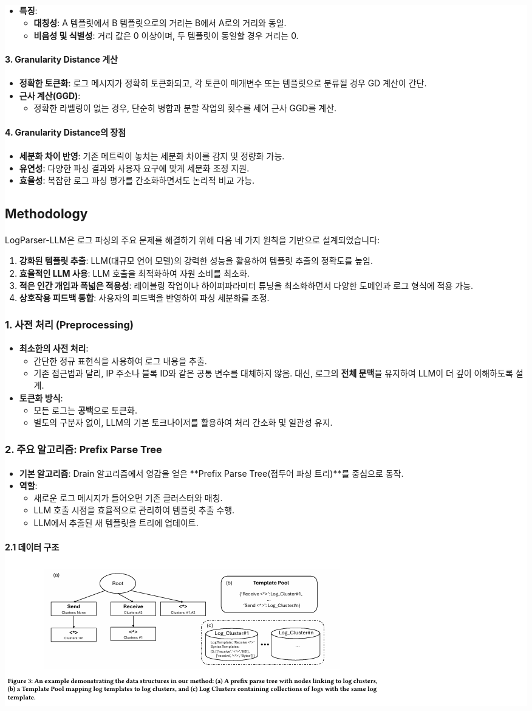 - **특징**:
  - **대칭성**: A 템플릿에서 B 템플릿으로의 거리는 B에서 A로의 거리와 동일.
  - **비음성 및 식별성**: 거리 값은 0 이상이며, 두 템플릿이 동일할 경우 거리는 0.

#### **3. Granularity Distance 계산**
- **정확한 토큰화**: 로그 메시지가 정확히 토큰화되고, 각 토큰이 매개변수 또는 템플릿으로 분류될 경우 GD 계산이 간단.
- **근사 계산(GGD)**:
  - 정확한 라벨링이 없는 경우, 단순히 병합과 분할 작업의 횟수를 세어 근사 GGD를 계산.

#### **4. Granularity Distance의 장점**
- **세분화 차이 반영**: 기존 메트릭이 놓치는 세분화 차이를 감지 및 정량화 가능.
- **유연성**: 다양한 파싱 결과와 사용자 요구에 맞게 세분화 조정 지원.
- **효율성**: 복잡한 로그 파싱 평가를 간소화하면서도 논리적 비교 가능.

## Methodology

LogParser-LLM은 로그 파싱의 주요 문제를 해결하기 위해 다음 네 가지 원칙을 기반으로 설계되었습니다:
1. **강화된 템플릿 추출**: LLM(대규모 언어 모델)의 강력한 성능을 활용하여 템플릿 추출의 정확도를 높임.
2. **효율적인 LLM 사용**: LLM 호출을 최적화하여 자원 소비를 최소화.
3. **적은 인간 개입과 폭넓은 적용성**: 레이블링 작업이나 하이퍼파라미터 튜닝을 최소화하면서 다양한 도메인과 로그 형식에 적용 가능.
4. **상호작용 피드백 통합**: 사용자의 피드백을 반영하여 파싱 세분화를 조정.

### **1. 사전 처리 (Preprocessing)**
- **최소한의 사전 처리**:
  - 간단한 정규 표현식을 사용하여 로그 내용을 추출.
  - 기존 접근법과 달리, IP 주소나 블록 ID와 같은 공통 변수를 대체하지 않음. 대신, 로그의 **전체 문맥**을 유지하여 LLM이 더 깊이 이해하도록 설계.
- **토큰화 방식**:
  - 모든 로그는 **공백**으로 토큰화.
  - 별도의 구분자 없이, LLM의 기본 토크나이저를 활용하여 처리 간소화 및 일관성 유지.

### **2. 주요 알고리즘: Prefix Parse Tree**
- **기본 알고리즘**: Drain 알고리즘에서 영감을 얻은 **Prefix Parse Tree(접두어 파싱 트리)**를 중심으로 동작.
- **역할**:
  - 새로운 로그 메시지가 들어오면 기존 클러스터와 매칭.
  - LLM 호출 시점을 효율적으로 관리하여 템플릿 추출 수행.
  - LLM에서 추출된 새 템플릿을 트리에 업데이트.

#### **2.1 데이터 구조**

![](./../assets/resource/ai_paper/paper82/3.png)
